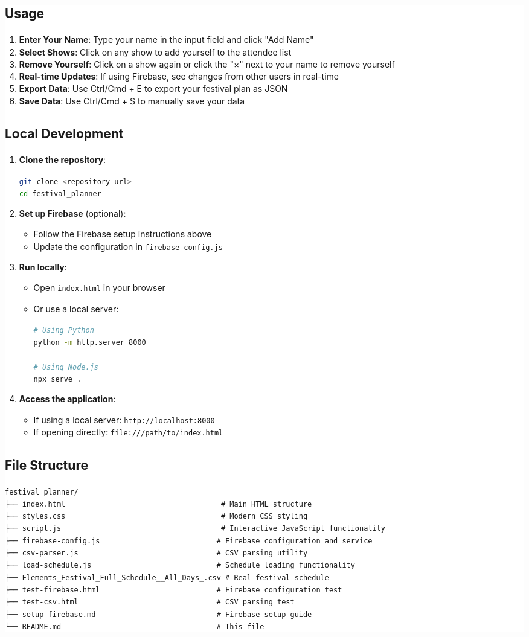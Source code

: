 ## Usage

1. **Enter Your Name**: Type your name in the input field and click "Add Name"
2. **Select Shows**: Click on any show to add yourself to the attendee list
3. **Remove Yourself**: Click on a show again or click the "×" next to your name to remove yourself
4. **Real-time Updates**: If using Firebase, see changes from other users in real-time
5. **Export Data**: Use Ctrl/Cmd + E to export your festival plan as JSON
6. **Save Data**: Use Ctrl/Cmd + S to manually save your data

## Local Development

1. **Clone the repository**:

   ```bash
   git clone <repository-url>
   cd festival_planner
   ```

2. **Set up Firebase** (optional):

   - Follow the Firebase setup instructions above
   - Update the configuration in `firebase-config.js`

3. **Run locally**:

   - Open `index.html` in your browser
   - Or use a local server:

     ```bash
     # Using Python
     python -m http.server 8000

     # Using Node.js
     npx serve .
     ```

4. **Access the application**:

   - If using a local server: `http://localhost:8000`
   - If opening directly: `file:///path/to/index.html`

## File Structure

```
festival_planner/
├── index.html                                    # Main HTML structure
├── styles.css                                    # Modern CSS styling
├── script.js                                     # Interactive JavaScript functionality
├── firebase-config.js                           # Firebase configuration and service
├── csv-parser.js                                # CSV parsing utility
├── load-schedule.js                             # Schedule loading functionality
├── Elements_Festival_Full_Schedule__All_Days_.csv # Real festival schedule
├── test-firebase.html                           # Firebase configuration test
├── test-csv.html                                # CSV parsing test
├── setup-firebase.md                            # Firebase setup guide
└── README.md                                    # This file
```
